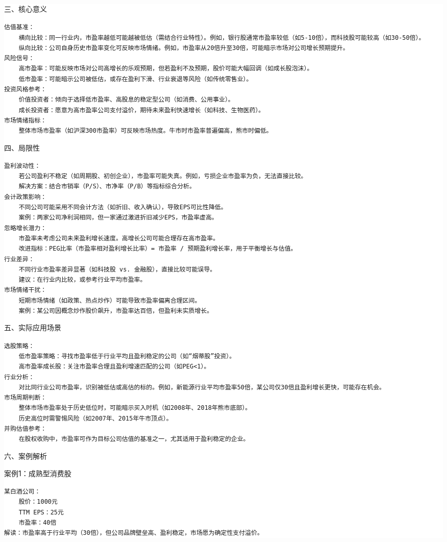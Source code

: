 三、核心意义

    估值基准：
        横向比较：同一行业内，市盈率越低可能越被低估（需结合行业特性）。例如，银行股通常市盈率较低（如5-10倍），而科技股可能较高（如30-50倍）。
        纵向比较：公司自身历史市盈率变化可反映市场情绪。例如，市盈率从20倍升至30倍，可能暗示市场对公司增长预期提升。
    风险信号：
        高市盈率：可能反映市场对公司高增长的乐观预期，但若盈利不及预期，股价可能大幅回调（如成长股泡沫）。
        低市盈率：可能暗示公司被低估，或存在盈利下滑、行业衰退等风险（如传统零售业）。
    投资风格参考：
        价值投资者：倾向于选择低市盈率、高股息的稳定型公司（如消费、公用事业）。
        成长投资者：愿意为高市盈率公司支付溢价，期待未来盈利快速增长（如科技、生物医药）。
    市场情绪指标：
        整体市场市盈率（如沪深300市盈率）可反映市场热度。牛市时市盈率普遍偏高，熊市时偏低。

四、局限性

    盈利波动性：
        若公司盈利不稳定（如周期股、初创企业），市盈率可能失真。例如，亏损企业市盈率为负，无法直接比较。
        解决方案：结合市销率（P/S）、市净率（P/B）等指标综合分析。
    会计政策影响：
        不同公司可能采用不同会计方法（如折旧、收入确认），导致EPS可比性降低。
        案例：两家公司净利润相同，但一家通过激进折旧减少EPS，市盈率虚高。
    忽略增长潜力：
        市盈率未考虑公司未来盈利增长速度。高增长公司可能合理存在高市盈率。
        改进指标：PEG比率（市盈率相对盈利增长比率）= 市盈率 / 预期盈利增长率，用于平衡增长与估值。
    行业差异：
        不同行业市盈率差异显著（如科技股 vs. 金融股），直接比较可能误导。
        建议：在行业内比较，或参考行业平均市盈率。
    市场情绪干扰：
        短期市场情绪（如政策、热点炒作）可能导致市盈率偏离合理区间。
        案例：某公司因概念炒作股价飙升，市盈率达百倍，但盈利未实质增长。

五、实际应用场景

    选股策略：
        低市盈率策略：寻找市盈率低于行业平均且盈利稳定的公司（如“烟蒂股”投资）。
        高市盈率成长股：关注市盈率合理且盈利增速匹配的公司（如PEG<1）。
    行业分析：
        对比同行业公司市盈率，识别被低估或高估的标的。例如，新能源行业平均市盈率50倍，某公司仅30倍且盈利增长更快，可能存在机会。
    市场周期判断：
        整体市场市盈率处于历史低位时，可能暗示买入时机（如2008年、2018年熊市底部）。
        历史高位时需警惕风险（如2007年、2015年牛市顶点）。
    并购估值参考：
        在股权收购中，市盈率可作为目标公司估值的基准之一，尤其适用于盈利稳定的企业。

六、案例解析

案例1：成熟型消费股

    某白酒公司：
        股价：1000元
        TTM EPS：25元
        市盈率：40倍
    解读：市盈率高于行业平均（30倍），但公司品牌壁垒高、盈利稳定，市场愿为确定性支付溢价。
